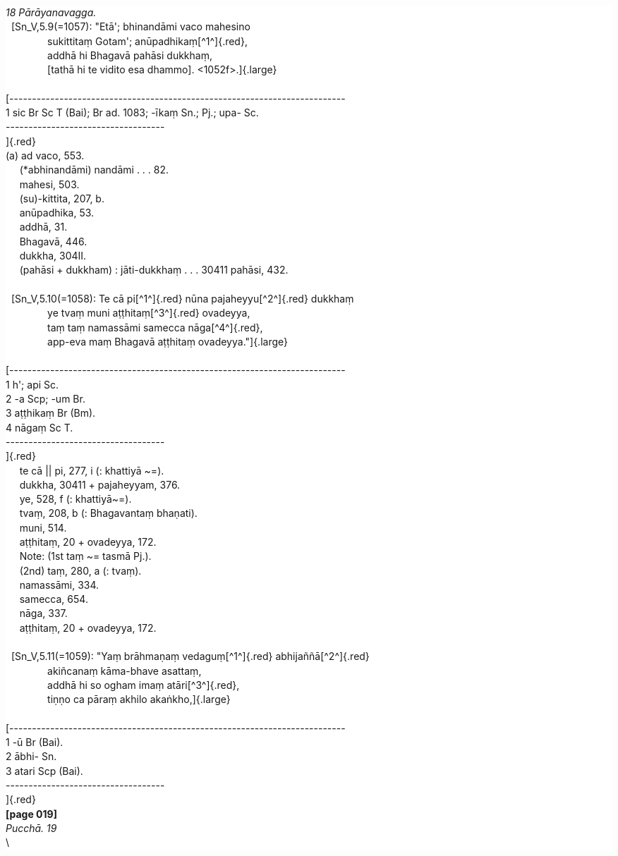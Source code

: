 *18 Pārāyanavagga.*\
  [Sn_V,5.9(=1057): \"Etā\'; bhinandāmi vaco mahesino\
               sukittitaṃ Gotam\'; anūpadhikaṃ[^1^]{.red},\
               addhā hi Bhagavā pahāsi dukkhaṃ,\
               \[tathā hi te vidito esa dhammo\]. \<1052f\>.]{.large}\
\
[\-\-\-\-\-\-\-\-\-\-\-\-\-\-\-\-\-\-\-\-\-\-\-\-\-\-\-\-\-\-\-\-\-\-\-\-\-\-\-\-\-\-\-\-\-\-\-\-\-\-\-\-\-\-\-\-\-\-\-\-\-\-\-\-\-\-\-\-\-\-\-\-\--\
1 sic Br Sc T (Bai); Br ad. 1083; -īkaṃ Sn.; Pj.; upa- Sc.\
\-\-\-\-\-\-\-\-\-\-\-\-\-\-\-\-\-\-\-\-\-\-\-\-\-\-\-\-\-\-\-\-\-\--\
]{.red}\
(a) ad vaco, 553.\
     (\*abhinandāmi) nandāmi . . . 82.\
     mahesi, 503.\
     (su)-kittita, 207, b.\
     anūpadhika, 53.\
     addhā, 31.\
     Bhagavā, 446.\
     dukkha, 304II.\
     (pahāsi + dukkham) : jāti-dukkhaṃ . . . 30411 pahāsi, 432.\
\
  [Sn_V,5.10(=1058): Te cā pi[^1^]{.red} nūna pajaheyyu[^2^]{.red}
dukkhaṃ\
               ye tvaṃ muni aṭṭhitaṃ[^3^]{.red} ovadeyya,\
               taṃ taṃ namassāmi samecca nāga[^4^]{.red},\
               app-eva maṃ Bhagavā aṭṭhitaṃ ovadeyya.\"]{.large}\
\
[\-\-\-\-\-\-\-\-\-\-\-\-\-\-\-\-\-\-\-\-\-\-\-\-\-\-\-\-\-\-\-\-\-\-\-\-\-\-\-\-\-\-\-\-\-\-\-\-\-\-\-\-\-\-\-\-\-\-\-\-\-\-\-\-\-\-\-\-\-\-\-\-\--\
1 h\'; api Sc.\
2 -a Scp; -um Br.\
3 aṭṭhikaṃ Br (Bm).\
4 nāgaṃ Sc T.\
\-\-\-\-\-\-\-\-\-\-\-\-\-\-\-\-\-\-\-\-\-\-\-\-\-\-\-\-\-\-\-\-\-\--\
]{.red}\
     te cā \|\| pi, 277, i (: khattiyā \~=).\
     dukkha, 30411 + pajaheyyam, 376.\
     ye, 528, f (: khattiyā\~=).\
     tvaṃ, 208, b (: Bhagavantaṃ bhaṇati).\
     muni, 514.\
     aṭṭhitaṃ, 20 + ovadeyya, 172.\
     Note: (1st taṃ \~= tasmā Pj.).\
     (2nd) taṃ, 280, a (: tvaṃ).\
     namassāmi, 334.\
     samecca, 654.\
     nāga, 337.\
     aṭṭhitaṃ, 20 + ovadeyya, 172.\
\
  [Sn_V,5.11(=1059): \"Yaṃ brāhmaṇaṃ vedaguṃ[^1^]{.red}
abhijaññā[^2^]{.red}\
               akiñcanaṃ kāma-bhave asattaṃ,\
               addhā hi so ogham imaṃ atāri[^3^]{.red},\
               tiṇṇo ca pāraṃ akhilo akaṅkho,]{.large}\
\
[\-\-\-\-\-\-\-\-\-\-\-\-\-\-\-\-\-\-\-\-\-\-\-\-\-\-\-\-\-\-\-\-\-\-\-\-\-\-\-\-\-\-\-\-\-\-\-\-\-\-\-\-\-\-\-\-\-\-\-\-\-\-\-\-\-\-\-\-\-\-\-\-\--\
1 -ū Br (Bai).\
2 ābhi- Sn.\
3 atari Scp (Bai).\
\-\-\-\-\-\-\-\-\-\-\-\-\-\-\-\-\-\-\-\-\-\-\-\-\-\-\-\-\-\-\-\-\-\--\
]{.red}\
**\[page 019\]**\
*Pucchā. 19*\
\
